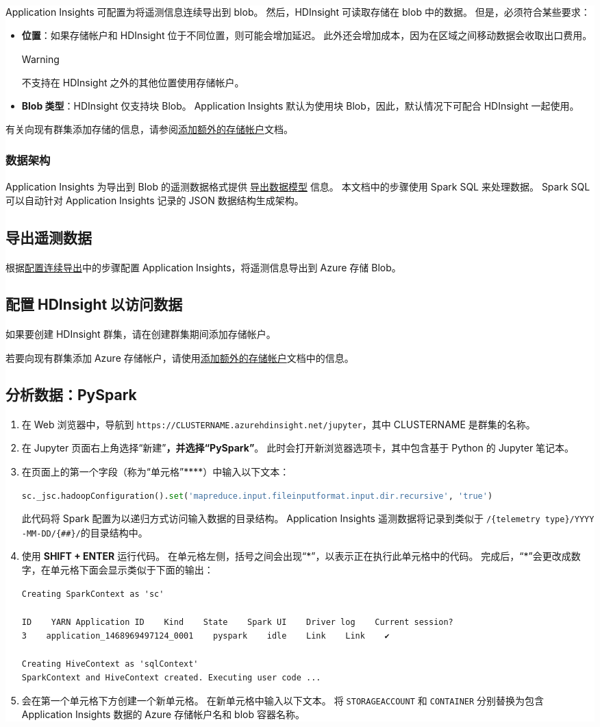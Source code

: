 Application Insights 可配置为将遥测信息连续导出到 blob。 然后，HDInsight 可读取存储在 blob 中的数据。 但是，必须符合某些要求：

* **位置**：如果存储帐户和 HDInsight 位于不同位置，则可能会增加延迟。 此外还会增加成本，因为在区域之间移动数据会收取出口费用。

    > [!WARNING]  
    > 不支持在 HDInsight 之外的其他位置使用存储帐户。

* **Blob 类型**：HDInsight 仅支持块 Blob。 Application Insights 默认为使用块 Blob，因此，默认情况下可配合 HDInsight 一起使用。

有关向现有群集添加存储的信息，请参阅[添加额外的存储帐户](../hdinsight-hadoop-add-storage.md)文档。

### <a name="data-schema"></a>数据架构

Application Insights 为导出到 Blob 的遥测数据格式提供 [导出数据模型](../../azure-monitor/app/export-data-model.md) 信息。 本文档中的步骤使用 Spark SQL 来处理数据。 Spark SQL 可以自动针对 Application Insights 记录的 JSON 数据结构生成架构。

## <a name="export-telemetry-data"></a>导出遥测数据

根据[配置连续导出](../../azure-monitor/app/export-telemetry.md)中的步骤配置 Application Insights，将遥测信息导出到 Azure 存储 Blob。

## <a name="configure-hdinsight-to-access-the-data"></a>配置 HDInsight 以访问数据

如果要创建 HDInsight 群集，请在创建群集期间添加存储帐户。

若要向现有群集添加 Azure 存储帐户，请使用[添加额外的存储帐户](../hdinsight-hadoop-add-storage.md)文档中的信息。

## <a name="analyze-the-data-pyspark"></a>分析数据：PySpark

1. 在 Web 浏览器中，导航到 `https://CLUSTERNAME.azurehdinsight.net/jupyter`，其中 CLUSTERNAME 是群集的名称。

2. 在 Jupyter 页面右上角选择“新建”****，并选择“PySpark”****。 此时会打开新浏览器选项卡，其中包含基于 Python 的 Jupyter 笔记本。

3. 在页面上的第一个字段（称为“单元格”****）中输入以下文本：

   ```python
   sc._jsc.hadoopConfiguration().set('mapreduce.input.fileinputformat.input.dir.recursive', 'true')
   ```

    此代码将 Spark 配置为以递归方式访问输入数据的目录结构。 Application Insights 遥测数据将记录到类似于 `/{telemetry type}/YYYY-MM-DD/{##}/`的目录结构中。

4. 使用 **SHIFT + ENTER** 运行代码。 在单元格左侧，括号之间会出现“\*”，以表示正在执行此单元格中的代码。 完成后，“\*”会更改成数字，在单元格下面会显示类似于下面的输出：

    ```output
    Creating SparkContext as 'sc'

    ID    YARN Application ID    Kind    State    Spark UI    Driver log    Current session?
    3    application_1468969497124_0001    pyspark    idle    Link    Link    ✔

    Creating HiveContext as 'sqlContext'
    SparkContext and HiveContext created. Executing user code ...
    ```

5. 会在第一个单元格下方创建一个新单元格。 在新单元格中输入以下文本。 将 `STORAGEACCOUNT` 和 `CONTAINER` 分别替换为包含 Application Insights 数据的 Azure 存储帐户名和 blob 容器名称。

